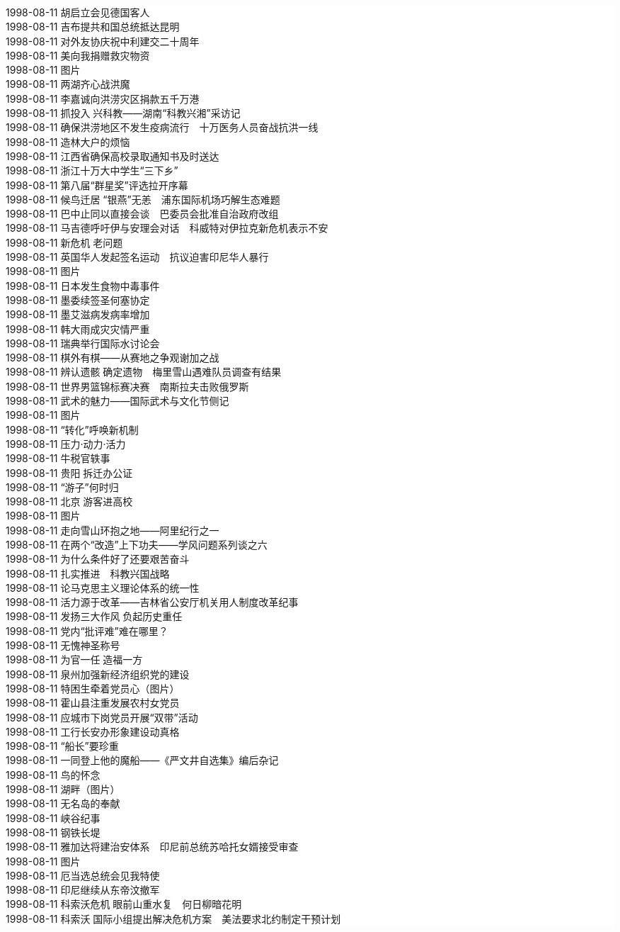 1998-08-11 胡启立会见德国客人  
1998-08-11 吉布提共和国总统抵达昆明  
1998-08-11 对外友协庆祝中利建交二十周年  
1998-08-11 美向我捐赠救灾物资  
1998-08-11 图片  
1998-08-11 两湖齐心战洪魔  
1998-08-11 李嘉诚向洪涝灾区捐款五千万港  
1998-08-11 抓投入  兴科教——湖南“科教兴湘”采访记  
1998-08-11 确保洪涝地区不发生疫病流行　十万医务人员奋战抗洪一线  
1998-08-11 造林大户的烦恼  
1998-08-11 江西省确保高校录取通知书及时送达  
1998-08-11 浙江十万大中学生“三下乡”  
1998-08-11 第八届“群星奖”评选拉开序幕  
1998-08-11 候鸟迁居  “银燕”无恙　浦东国际机场巧解生态难题  
1998-08-11 巴中止同以直接会谈　巴委员会批准自治政府改组  
1998-08-11 马吉德呼吁伊与安理会对话　科威特对伊拉克新危机表示不安  
1998-08-11 新危机  老问题  
1998-08-11 英国华人发起签名运动　抗议迫害印尼华人暴行  
1998-08-11 图片  
1998-08-11 日本发生食物中毒事件  
1998-08-11 墨委续签圣何塞协定  
1998-08-11 墨艾滋病发病率增加  
1998-08-11 韩大雨成灾灾情严重  
1998-08-11 瑞典举行国际水讨论会  
1998-08-11 棋外有棋——从赛地之争观谢加之战  
1998-08-11 辨认遗骸  确定遗物　梅里雪山遇难队员调查有结果  
1998-08-11 世界男篮锦标赛决赛　南斯拉夫击败俄罗斯  
1998-08-11 武术的魅力——国际武术与文化节侧记  
1998-08-11 图片  
1998-08-11 “转化”呼唤新机制  
1998-08-11 压力·动力·活力  
1998-08-11 牛税官轶事  
1998-08-11 贵阳  拆迁办公证  
1998-08-11 “游子”何时归  
1998-08-11 北京  游客进高校  
1998-08-11 图片  
1998-08-11 走向雪山环抱之地——阿里纪行之一  
1998-08-11 在两个“改造”上下功夫——学风问题系列谈之六  
1998-08-11 为什么条件好了还要艰苦奋斗  
1998-08-11 扎实推进　科教兴国战略  
1998-08-11 论马克思主义理论体系的统一性  
1998-08-11 活力源于改革——吉林省公安厅机关用人制度改革纪事  
1998-08-11 发扬三大作风  负起历史重任  
1998-08-11 党内“批评难”难在哪里？  
1998-08-11 无愧神圣称号  
1998-08-11 为官一任  造福一方  
1998-08-11 泉州加强新经济组织党的建设  
1998-08-11 特困生牵着党员心（图片）  
1998-08-11 霍山县注重发展农村女党员  
1998-08-11 应城市下岗党员开展“双带”活动  
1998-08-11 工行长安办形象建设动真格  
1998-08-11 “船长”要珍重  
1998-08-11 一同登上他的魔船——《严文井自选集》编后杂记  
1998-08-11 鸟的怀念  
1998-08-11 湖畔（图片）  
1998-08-11 无名岛的奉献  
1998-08-11 峡谷纪事  
1998-08-11 钢铁长堤  
1998-08-11 雅加达将建治安体系　印尼前总统苏哈托女婿接受审查  
1998-08-11 图片  
1998-08-11 厄当选总统会见我特使  
1998-08-11 印尼继续从东帝汶撤军  
1998-08-11 科索沃危机  眼前山重水复　何日柳暗花明  
1998-08-11 科索沃  国际小组提出解决危机方案　美法要求北约制定干预计划  